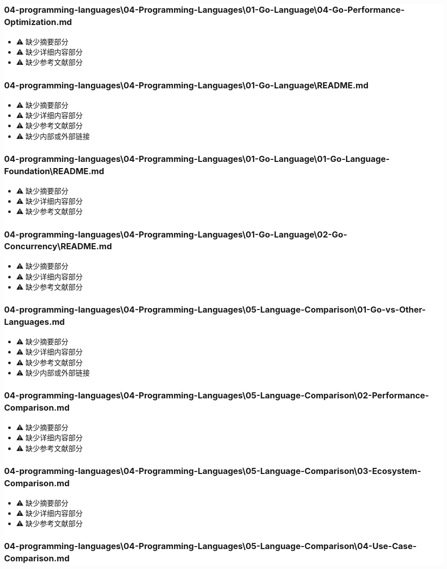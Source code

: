 ### 04-programming-languages\04-Programming-Languages\01-Go-Language\04-Go-Performance-Optimization.md

- ⚠️ 缺少摘要部分
- ⚠️ 缺少详细内容部分
- ⚠️ 缺少参考文献部分

### 04-programming-languages\04-Programming-Languages\01-Go-Language\README.md

- ⚠️ 缺少摘要部分
- ⚠️ 缺少详细内容部分
- ⚠️ 缺少参考文献部分
- ⚠️ 缺少内部或外部链接

### 04-programming-languages\04-Programming-Languages\01-Go-Language\01-Go-Language-Foundation\README.md

- ⚠️ 缺少摘要部分
- ⚠️ 缺少详细内容部分
- ⚠️ 缺少参考文献部分

### 04-programming-languages\04-Programming-Languages\01-Go-Language\02-Go-Concurrency\README.md

- ⚠️ 缺少摘要部分
- ⚠️ 缺少详细内容部分
- ⚠️ 缺少参考文献部分

### 04-programming-languages\04-Programming-Languages\05-Language-Comparison\01-Go-vs-Other-Languages.md

- ⚠️ 缺少摘要部分
- ⚠️ 缺少详细内容部分
- ⚠️ 缺少参考文献部分
- ⚠️ 缺少内部或外部链接

### 04-programming-languages\04-Programming-Languages\05-Language-Comparison\02-Performance-Comparison.md

- ⚠️ 缺少摘要部分
- ⚠️ 缺少详细内容部分
- ⚠️ 缺少参考文献部分

### 04-programming-languages\04-Programming-Languages\05-Language-Comparison\03-Ecosystem-Comparison.md

- ⚠️ 缺少摘要部分
- ⚠️ 缺少详细内容部分
- ⚠️ 缺少参考文献部分

### 04-programming-languages\04-Programming-Languages\05-Language-Comparison\04-Use-Case-Comparison.md
